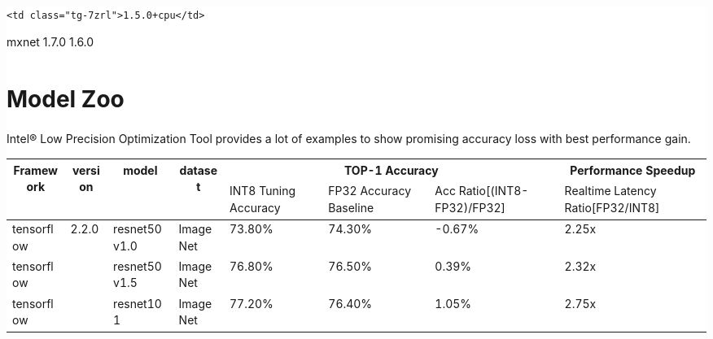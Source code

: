    <td class="tg-7zrl">1.5.0+cpu</td>
  </tr>
  <tr>
    <td class="tg-cly1" rowspan="2">mxnet</td>
    <td class="tg-7zrl">1.7.0</td>
  </tr>
  <tr>
    <td class="tg-7zrl">1.6.0</td>
  </tr>
</tbody>
</table>

# Model Zoo

Intel® Low Precision Optimization Tool provides a lot of examples to show promising accuracy loss with best performance gain.

<table>
<thead>
  <tr>
    <th class="tg-9wq8" rowspan="2">Framework</th>
    <th class="tg-9wq8" rowspan="2">version</th>
    <th class="tg-9wq8" rowspan="2">model</th>
    <th class="tg-9wq8" rowspan="2">dataset</th>
    <th class="tg-pb0m" colspan="3">TOP-1   Accuracy</th>
    <th class="tg-za14">Performance Speedup</th>
  </tr>
  <tr>
    <td class="tg-za14">INT8 Tuning Accuracy</td>
    <td class="tg-za14">FP32 Accuracy   Baseline</td>
    <td class="tg-za14">Acc   Ratio[(INT8-FP32)/FP32]</td>
    <td class="tg-za14">Realtime Latency Ratio[FP32/INT8]</td>
  </tr>
</thead>
<tbody>
  <tr>
    <td class="tg-9wq8">tensorflow</td>
    <td class="tg-9wq8" rowspan="20">2.2.0</td>
    <td class="tg-9wq8">resnet50v1.0</td>
    <td class="tg-9wq8">ImageNet</td>
    <td class="tg-za14">73.80%</td>
    <td class="tg-za14">74.30%</td>
    <td class="tg-9wq8">-0.67%</td>
    <td class="tg-9wq8">2.25x</td>
  </tr>
  <tr>
    <td class="tg-9wq8">tensorflow</td>
    <td class="tg-9wq8">resnet50v1.5</td>
    <td class="tg-9wq8">ImageNet</td>
    <td class="tg-za14">76.80%</td>
    <td class="tg-za14">76.50%</td>
    <td class="tg-9wq8">0.39%</td>
    <td class="tg-9wq8">2.32x</td>
  </tr>
  <tr>
    <td class="tg-9wq8">tensorflow</td>
    <td class="tg-9wq8">resnet101</td>
    <td class="tg-9wq8">ImageNet</td>
    <td class="tg-za14">77.20%</td>
    <td class="tg-za14">76.40%</td>
    <td class="tg-9wq8">1.05%</td>
    <td class="tg-9wq8">2.75x</td>
  </tr>